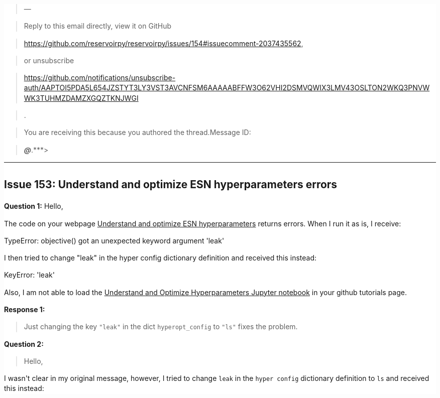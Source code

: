 >

> —

> Reply to this email directly, view it on GitHub

> <https://github.com/reservoirpy/reservoirpy/issues/154#issuecomment-2037435562>,

> or unsubscribe

> <https://github.com/notifications/unsubscribe-auth/AAPTOI5PDA5L654JZSTYT3LY3VST3AVCNFSM6AAAAABFFW3O62VHI2DSMVQWIX3LMV43OSLTON2WKQ3PNVWWK3TUHMZDAMZXGQZTKNJWGI>

> .

> You are receiving this because you authored the thread.Message ID:

> ***@***.***>

>



---

## Issue 153: Understand and optimize ESN hyperparameters errors

**Question 1:** Hello,



The code on your webpage [Understand and optimize ESN hyperparameters](https://reservoirpy.readthedocs.io/en/latest/user_guide/hyper.html#Understand-and-optimize-ESN-hyperparameters) returns errors. When I run it as is, I receive: 



TypeError: objective() got an unexpected keyword argument 'leak'



I then tried to change "leak" in the hyper config dictionary definition and received this instead:



KeyError: 'leak'



Also, I am not able to load the [Understand and Optimize Hyperparameters Jupyter notebook](https://github.com/reservoirpy/reservoirpy/blob/master/tutorials/4-Understand_and_optimize_hyperparameters.ipynb) in your github tutorials page. 

**Response 1:**
> Just changing the key ```"leak"``` in the dict ```hyperopt_config``` to ```"ls"```  fixes the problem.

**Question 2:**
> Hello,



I wasn't clear in my original message, however, I tried to change `leak` in the `hyper config` dictionary definition to `ls` and received this instead:

